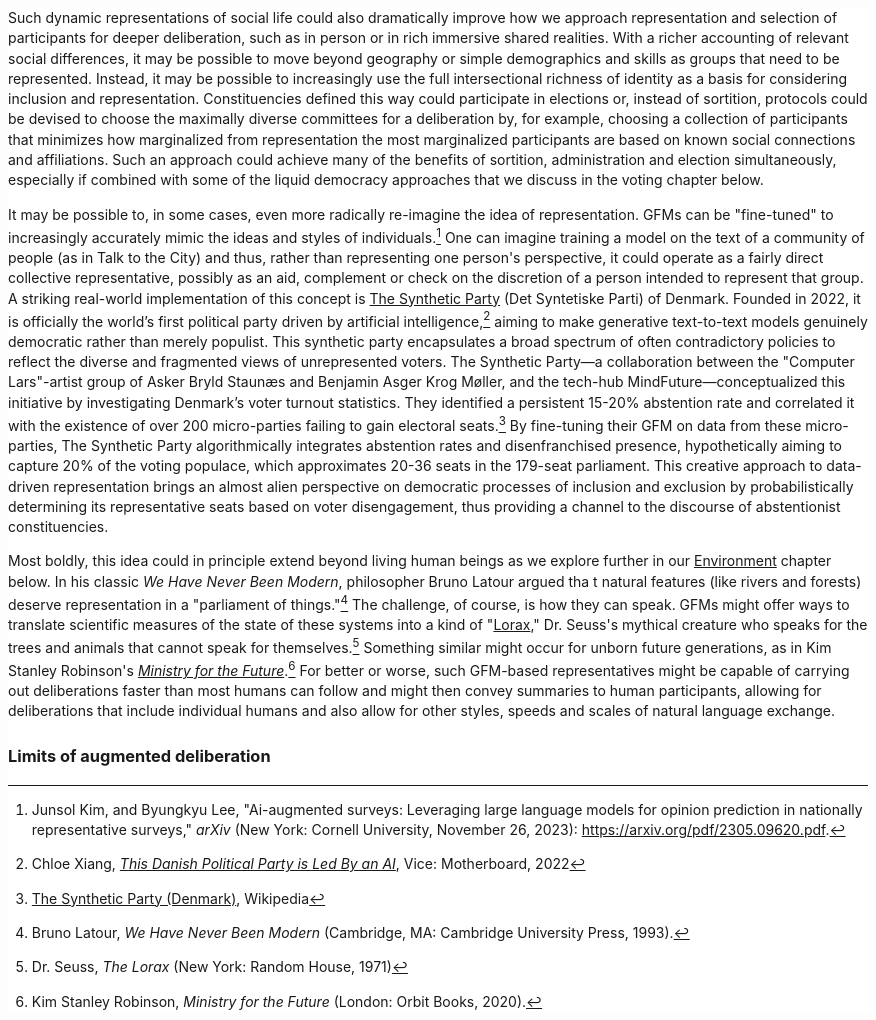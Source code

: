 Such dynamic representations of social life could also dramatically improve how we approach representation and selection of participants for deeper deliberation, such as in person or in rich immersive shared realities.  With a richer accounting of relevant social differences, it may be possible to move beyond geography or simple demographics and skills as groups that need to be represented.  Instead, it may be possible to increasingly use the full intersectional richness of identity as a basis for considering inclusion and representation.  Constituencies defined this way could participate in elections or, instead of sortition, protocols could be devised to choose the maximally diverse committees for a deliberation by, for example, choosing a collection of participants that minimizes how marginalized from representation the most marginalized participants are based on known social connections and affiliations.  Such an approach could achieve many of the benefits of sortition, administration and election simultaneously, especially if combined with some of the liquid democracy approaches that we discuss in the voting chapter below.


It may be possible to, in some cases, even more radically re-imagine the idea of representation. GFMs can be "fine-tuned" to increasingly accurately mimic the ideas and styles of individuals.[^LLMFinetune] One can imagine training a model on the text of a community of people (as in Talk to the City) and thus, rather than representing one person's perspective, it could operate as a fairly direct collective representative, possibly as an aid, complement or check on the discretion of a person intended to represent that group. A striking real-world implementation of this concept is [The Synthetic Party](https://www.detsyntetiskeparti.org) (Det Syntetiske Parti) of Denmark. Founded in 2022, it is officially the world’s first political party driven by artificial intelligence,[^xiang] aiming to make generative text-to-text models genuinely democratic rather than merely populist. This synthetic party encapsulates a broad spectrum of often contradictory policies to reflect the diverse and fragmented views of unrepresented voters. The Synthetic Party—a collaboration between the "Computer Lars"-artist group of Asker Bryld Staunæs and Benjamin Asger Krog Møller, and the tech-hub MindFuture—conceptualized this initiative by investigating Denmark’s voter turnout statistics. They identified a persistent 15-20% abstention rate and correlated it with the existence of over 200 micro-parties failing to gain electoral seats.[^Wikipedia] By fine-tuning their GFM on data from these micro-parties, The Synthetic Party algorithmically integrates abstention rates and disenfranchised presence, hypothetically aiming to capture 20% of the voting populace, which approximates 20-36 seats in the 179-seat parliament. This creative approach to data-driven representation brings an almost alien perspective on democratic processes of inclusion and exclusion by probabilistically determining its representative seats based on voter disengagement, thus providing a channel to the discourse of abstentionist constituencies.

Most boldly, this idea could in principle extend beyond living human beings as we explore further in our [Environment](https://www.plurality.net/v/chapters/6-4/eng/?mode=dark) chapter below. In his classic *We Have Never Been Modern*, philosopher Bruno Latour argued tha
t natural features (like rivers and forests) deserve representation in a "parliament of things."[^latour] The challenge, of course, is how they can speak. GFMs might offer ways to translate scientific measures of the state of these systems into a kind of "[Lorax](https://en.wikipedia.org/wiki/The_Lorax)," Dr. Seuss's mythical creature who speaks for the trees and animals that cannot speak for themselves.[^Lorax] Something similar might occur for unborn future generations, as in Kim Stanley Robinson's [*Ministry for the Future*](https://en.wikipedia.org/wiki/The_Ministry_for_the_Future).[^Robinson] For better or worse, such GFM-based representatives might be capable of carrying out deliberations faster than most humans can follow and might then convey summaries to human participants, allowing for deliberations that include individual humans and also allow for other styles, speeds and scales of natural language exchange.

[^xiang]: Chloe Xiang, [*This Danish Political Party is Led By an AI*](https://www.vice.com/en/article/jgpb3p/this-danish-political-party-is-led-by-an-ai?fbclid=IwAR0HQzFUbfxwruvrRd2VeaMEn0IOFBIZJuJsbyaPx5y3UjyyNV6goKh4j0A), Vice: Motherboard, 2022
[^Wikipedia]: [The Synthetic Party (Denmark)](https://en.wikipedia.org/wiki/The_Synthetic_Party_(Denmark)), Wikipedia
[^latour]: Bruno Latour, *We Have Never Been Modern* (Cambridge, MA: Cambridge University Press, 1993).
[^Lorax]: Dr. Seuss, *The Lorax* (New York: Random House, 1971)
[^Robinson]: Kim Stanley Robinson, *Ministry for the Future* (London: Orbit Books, 2020).


### Limits of  augmented deliberation


[^Sunstein]: Cass Sunstein, *republic.com* (Princeton, NJ: Princeton University Press, 2001) and *#republic: Divided Democracy in the Age of Social Media* (Princeton, NJ: Princeton University Press, 2018).
[^Baxter]: Stefan Wojcik, Sophie Hilgard, Nick Judd, Delia Mocanu, Stephen Ragain, M.B. Fallin Hunzaker, Keith Coleman and Jay Baxter, "Birdwatch: Crowd Wisdom and Bridging Algorithms can Inform Understanding and Reduce the Spread of Misinformation", October 27, 2022 at https://arxiv.org/abs/2210.15723.
[^Trask]: To our knowledge, this concept of "broad listening" originates with [Andrew Trask](https://iamtrask.github.io/).  However, we have no written reference for it with him and thus want to ensure he is credited here.
[^polis]: Christopher T. Small, Michael Bjorkegren, Lynette Shaw and Colin Megill, "Polis: Scaling Deliberation by Mapping High Dimensional Opinion Spaces" *Recerca: Revista de Pensament i Analàlisi* 26, no. 2 (2021): 1-26.
[^names]: Matthew J. Salganik and Karen E. C. Levy, "Wiki Surveys: Open and Quantifiable Social Data Collection" *PLOS One* 10, no. 5: e0123483 at https://journals.plos.org/plosone/article?id=10.1371/journal.pone.0123483.  Aviv Ovadya and Luke Thorburn, "Bridging Systems: Open Problems for Countering Destructive Divisiveness across Ranking, Recommenders, and Governance" (2023) at https://arxiv.org/abs/2301.09976.  Aviv Ovadya, "'Generative CI' Through Collective Response Systems" (2023) at https://arxiv.org/pdf/2302.00672.pdf.
[^CPI]: Yu-Tang Hsiao, Shu-Yang Lin, Audrey Tang, Darshana Narayanan and Claudina Sarahe, "vTaiwan: An Empirical Study of Open Consultation Process in Taiwan" (2018) at https://osf.io/preprints/socarxiv/xyhft.
[^CollectiveConstitution]: Anthropic, "Collective Constitutional AI: Aligning a Language Model with Public Input" October 17, 2023 at https://www.anthropic.com/news/collective-constitutional-ai-aligning-a-language-model-with-public-input.
[^deminputs]: Tyna Eloundou and Teddy Lee, "Democratic Inputs to AI Grant Program: Lessons Learned and Implementation Plans", *OpenAI Blog*, January 16, 2024 at https://openai.com/blog/democratic-inputs-to-ai-grant-program-update
[^portals]: Amer Bakshi, Tracey Meares and Vesla Weaver, "Portals to Politics: Perspectives on Policing from the Grassroots" (2015) at https://www.law.nyu.edu/sites/default/files/upload_documents/Bakshi%20Meares%20and%20Weaver%20Portals%20to%20Politics%20Study.pdf.
[^AnnoManifestSlide]: [Manifest on Google Slide](https://docs.google.com/presentation/d/1kE_W3NpvIODglaN1OrKKxmq-rNMu69Vnh7M9hhSpFwU/edit#slide=id.g274ffc7e6e4_1750_3430) and [GitHub](https://github.com/takahiroanno2024/election2024)
[^AnnoTTTCReports]: [Talk to the City Reports](https://takahiroanno2024.github.io/tokyoai-analysis/)
[^AnnoGitHub]: From June 21 to July 6, over 15 days, 232 issues were raised, 104 proposals for change were submitted, and 85 were adopted.
[^AIAnno]: During a 16-day period, the AI-Anno answered approximately 7,400 questions. This represents 77% of the submitted inquiries, significantly surpassing the capacity of a single human respondent in a lecture format with one speaker and multiple viewers.
[^Anno2024]: 150,000 votes accounted for 2.3%, marking the highest number of votes in history for a candidate in their 30s in the 22 past Tokyo gubernatorial elections. Anno finished fifth rank. Following this gain in recognition, a special election program on October 15 for the House of Representatives used Talk to the City to confront incumbent politicians with citizens' concerns. Starting November 22, he has used Talk to the City for a project to gather public input for Tokyo's long-term plan toward 2050. As of December 13, over 10,000 opinions have been collected, far exceeding the typical response to public comment calls.
[^CNDiversity]: Junsol Kim, Zhao Wang, Haohan Shi, Hsin-Keng Ling, and James Evans, "Individual misinformation tagging reinforces echo chambers; Collective tagging does not," _arXiv preprint arXiv:2311.11282_ (2023), [https://arxiv.org/abs/2311.11282](https://arxiv.org/abs/2311.11282).
[^TradeoffDiversity]: Sinan Aral, and Marshall Van Alstyne, "The diversity-bandwidth trade-off," American journal of sociology 117, no. 1 (2011): 90-171.
[^InformationWealth]: Herbert Simon, “Designing Organizations for an Information-Rich World,” In _Computers, Communications, and the Public Interest_, edited by Martin Greenberger, 38–72. Baltimore: The Johns Hopkins Press, 1971. https://gwern.net/doc/design/1971-simon.pdf.
[^TyrannyStructurelessness]: Jo Freeman, “The Tyranny of Structurelessness.” WSQ: Women’s Studies Quarterly 41, no. 3-4 (2013): 231–46. https://doi.org/10.1353/wsq.2013.0072.
[^RealTalk]: Meghna Irons, “Some Bostonians Feel Largely Unheard, With MIT’s ‘Real Talk’ Portal Now Public, Here’s a Chance to Really Listen,” The Boston Globe, October 21, 2021, https://www.bostonglobe.com/2021/10/25/metro/some-bostonians-feel-largely-unheard-with-mits-real-talk-portal-now-public-heres-chance-really-listen/.
[^DemocraticInputs]: Wojciech Zaremba, Arka Dhar, Lama Ahmad, Tyna Eloundou, Shibani Santurkar, Sandhini Agarwal, and Jade Leung, “Democratic Inputs to AI,” OpenAI, May 25, 2023, https://openai.com/blog/democratic-inputs-to-ai. 
[^LLMCensorship]: David Glukhov, Ilia Shumailov, Yarin Gal, Nicolas Papernot, and Vardan Papyan, “LLM Censorship: A Machine Learning Challenge or a Computer Security Problem?” _arXiv_ (New York: Cornell University, July 20, 2023): https://arxiv.org/pdf/2307.10719.pdf.
[^WorldCafe]: "The World Cafe", The World Café Community Foundation, last modified 2024, (https://theworldcafe.com/)
[^OpenSpaceTechnnology]: "Open Space", Open Space World, last modified 2024, https://openspaceworld.org/wp2/
[^LLMDemocracy]: Lisa Argyle, Christopher Bail, Ethan Busby, Joshua Gubler, Thomas Howe, Christopher Rytting, Taylor Sorensen, and David Wingate, "Leveraging AI for democratic discourse: Chat interventions can improve online political conversations at scale." _Proceedings of the National Academy of Sciences_ 120, no. 41 (2023): e2311627120.
[^LLMFinetune]: Junsol Kim, and Byungkyu Lee, "Ai-augmented surveys: Leveraging large language models for opinion prediction in nationally representative surveys," _arXiv_ (New York: Cornell University, November 26, 2023): https://arxiv.org/pdf/2305.09620.pdf.
[^PublicWisdom]: Tom Atlee, _Empowering Public Wisdom_ (2012, Berkley, California, Evolver Editions, 2012)
[^CDC]: A Citizen Deliberative Council (CDC) article on the Co-Intelligence Site https://www.co-intelligence.org/P-CDCs.html
[^NCDD]:  [Liberating Structures](https://www.liberatingstructures.com/) (2024) has 33 methods for people to work together in liberating ways.  [Participedia](https://participedia.net/ )  is public participation and democratic innovations platform documenting methods and case studies. To get at the heart of the underlying patterns in good and effective processes two communities developed pattern languages 1) The [Group Works](https://groupworksdeck.org/): A Pattern Language for Brining Meetings and other Gatherings (2022) and 2) The [Wise Democracy Pattern Language](https://www.wd-pl.com/). 